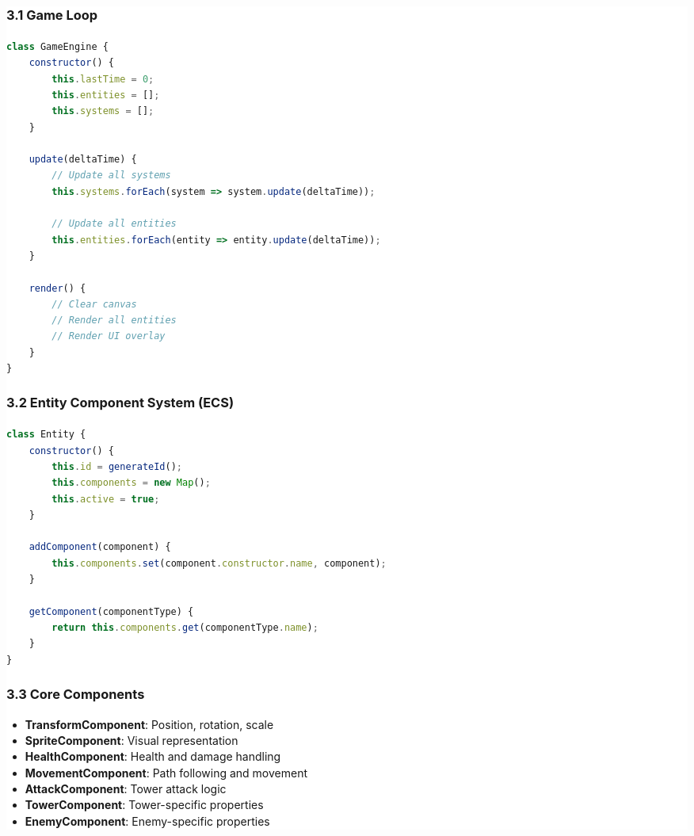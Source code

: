 ### 3.1 Game Loop
```javascript
class GameEngine {
    constructor() {
        this.lastTime = 0;
        this.entities = [];
        this.systems = [];
    }
    
    update(deltaTime) {
        // Update all systems
        this.systems.forEach(system => system.update(deltaTime));
        
        // Update all entities
        this.entities.forEach(entity => entity.update(deltaTime));
    }
    
    render() {
        // Clear canvas
        // Render all entities
        // Render UI overlay
    }
}
```

### 3.2 Entity Component System (ECS)
```javascript
class Entity {
    constructor() {
        this.id = generateId();
        this.components = new Map();
        this.active = true;
    }
    
    addComponent(component) {
        this.components.set(component.constructor.name, component);
    }
    
    getComponent(componentType) {
        return this.components.get(componentType.name);
    }
}
```

### 3.3 Core Components
- **TransformComponent**: Position, rotation, scale
- **SpriteComponent**: Visual representation
- **HealthComponent**: Health and damage handling
- **MovementComponent**: Path following and movement
- **AttackComponent**: Tower attack logic
- **TowerComponent**: Tower-specific properties
- **EnemyComponent**: Enemy-specific properties

